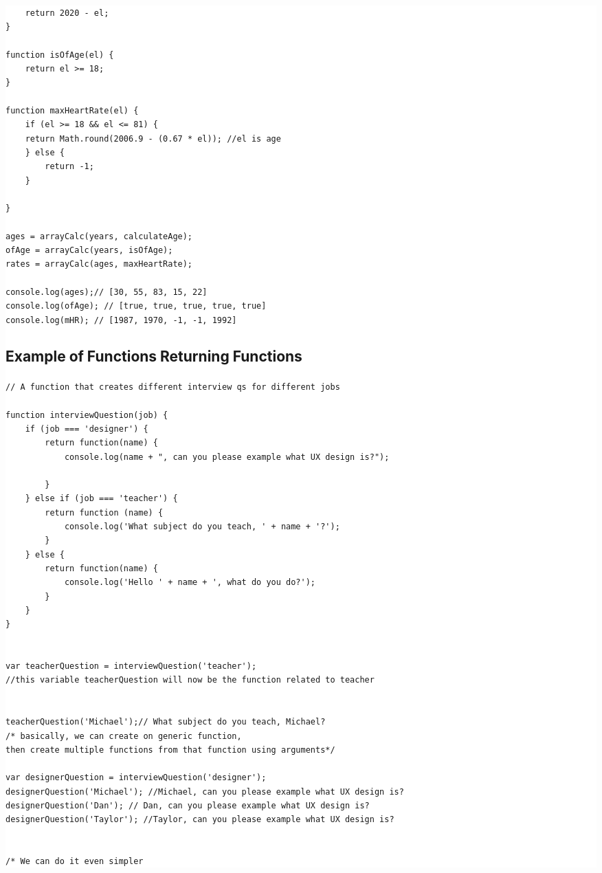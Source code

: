 ```
	return 2020 - el; 
}

function isOfAge(el) {
	return el >= 18;
}

function maxHeartRate(el) {
	if (el >= 18 && el <= 81) {
	return Math.round(2006.9 - (0.67 * el)); //el is age
	} else {
		return -1;
	}

}

ages = arrayCalc(years, calculateAge);
ofAge = arrayCalc(years, isOfAge);
rates = arrayCalc(ages, maxHeartRate);
 
console.log(ages);// [30, 55, 83, 15, 22]
console.log(ofAge); // [true, true, true, true, true]
console.log(mHR); // [1987, 1970, -1, -1, 1992]
``` 


## Example of Functions Returning Functions
```
// A function that creates different interview qs for different jobs 

function interviewQuestion(job) {
	if (job === 'designer') {
		return function(name) {
			console.log(name + ", can you please example what UX design is?");

		}
	} else if (job === 'teacher') {
		return function (name) {
			console.log('What subject do you teach, ' + name + '?');
		}
	} else {
		return function(name) {
			console.log('Hello ' + name + ', what do you do?');
		}
	}
}


var teacherQuestion = interviewQuestion('teacher');
//this variable teacherQuestion will now be the function related to teacher


teacherQuestion('Michael');// What subject do you teach, Michael?
/* basically, we can create on generic function, 
then create multiple functions from that function using arguments*/

var designerQuestion = interviewQuestion('designer');
designerQuestion('Michael'); //Michael, can you please example what UX design is?
designerQuestion('Dan'); // Dan, can you please example what UX design is?
designerQuestion('Taylor'); //Taylor, can you please example what UX design is?


/* We can do it even simpler
```
